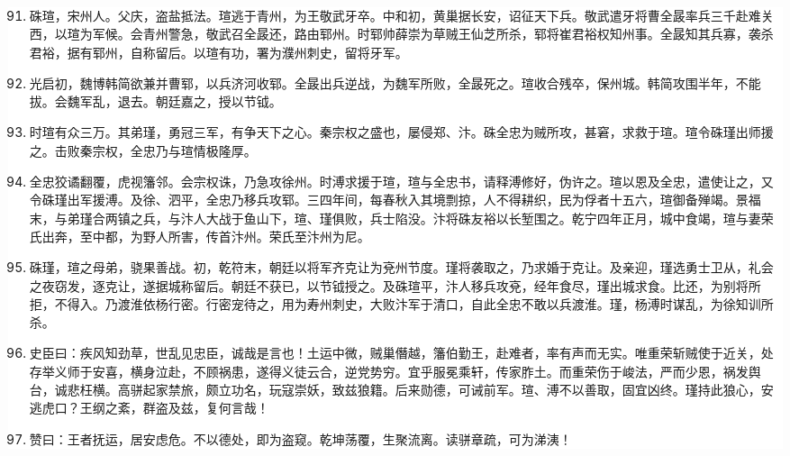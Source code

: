 91. <span id="○王重荣_子珂_王处存_弟处直_诸葛爽_高骈_毕师铎_秦彦时溥_硃瑄_弟瑾-91"></span>
硃瑄，宋州人。父庆，盗盐抵法。瑄逃于青州，为王敬武牙卒。中和初，黄巢据长安，诏征天下兵。敬武遣牙将曹全晸率兵三千赴难关西，以瑄为军候。会青州警急，敬武召全晸还，路由郓州。时郓帅薛崇为草贼王仙芝所杀，郓将崔君裕权知州事。全晸知其兵寡，袭杀君裕，据有郓州，自称留后。以瑄有功，署为濮州刺史，留将牙军。

92. <span id="○王重荣_子珂_王处存_弟处直_诸葛爽_高骈_毕师铎_秦彦时溥_硃瑄_弟瑾-92"></span>
光启初，魏博韩简欲兼并曹郓，以兵济河收郓。全晸出兵逆战，为魏军所败，全晸死之。瑄收合残卒，保州城。韩简攻围半年，不能拔。会魏军乱，退去。朝廷嘉之，授以节钺。

93. <span id="○王重荣_子珂_王处存_弟处直_诸葛爽_高骈_毕师铎_秦彦时溥_硃瑄_弟瑾-93"></span>
时瑄有众三万。其弟瑾，勇冠三军，有争天下之心。秦宗权之盛也，屡侵郑、汴。硃全忠为贼所攻，甚窘，求救于瑄。瑄令硃瑾出师援之。击败秦宗权，全忠乃与瑄情极隆厚。

94. <span id="○王重荣_子珂_王处存_弟处直_诸葛爽_高骈_毕师铎_秦彦时溥_硃瑄_弟瑾-94"></span>
全忠狡谲翻覆，虎视籓邻。会宗权诛，乃急攻徐州。时溥求援于瑄，瑄与全忠书，请释溥修好，伪许之。瑄以恩及全忠，遣使让之，又令硃瑾出军援溥。及徐、泗平，全忠乃移兵攻郓。三四年间，每春秋入其境剽掠，人不得耕织，民为俘者十五六，瑄御备殚竭。景福末，与弟瑾合两镇之兵，与汴人大战于鱼山下，瑄、瑾俱败，兵士陷没。汴将硃友裕以长堑围之。乾宁四年正月，城中食竭，瑄与妻荣氏出奔，至中都，为野人所害，传首汴州。荣氏至汴州为尼。

95. <span id="○王重荣_子珂_王处存_弟处直_诸葛爽_高骈_毕师铎_秦彦时溥_硃瑄_弟瑾-95"></span>
硃瑾，瑄之母弟，骁果善战。初，乾符末，朝廷以将军齐克让为兗州节度。瑾将袭取之，乃求婚于克让。及亲迎，瑾选勇士卫从，礼会之夜窃发，逐克让，遂据城称留后。朝廷不获已，以节钺授之。及硃瑄平，汴人移兵攻兗，经年食尽，瑾出城求食。比还，为别将所拒，不得入。乃渡淮依杨行密。行密宠待之，用为寿州刺史，大败汴军于清口，自此全忠不敢以兵渡淮。瑾，杨溥时谋乱，为徐知训所杀。

96. <span id="○王重荣_子珂_王处存_弟处直_诸葛爽_高骈_毕师铎_秦彦时溥_硃瑄_弟瑾-96"></span>
史臣曰：疾风知劲草，世乱见忠臣，诚哉是言也！土运中微，贼巢僭越，籓伯勤王，赴难者，率有声而无实。唯重荣斩贼使于近关，处存举义师于安喜，横身泣赴，不顾祸患，遂得义徒云合，逆党势穷。宜乎服冕乘轩，传家胙土。而重荣伤于峻法，严而少恩，祸发舆台，诚悲枉横。高骈起家禁旅，颇立功名，玩寇崇妖，致兹狼籍。后来勋德，可诫前军。瑄、溥不以善取，固宜凶终。瑾持此狼心，安逃虎口？王纲之紊，群盗及兹，复何言哉！

97. <span id="○王重荣_子珂_王处存_弟处直_诸葛爽_高骈_毕师铎_秦彦时溥_硃瑄_弟瑾-97"></span>
赞曰：王者抚运，居安虑危。不以德处，即为盗窥。乾坤荡覆，生聚流离。读骈章疏，可为涕洟！
